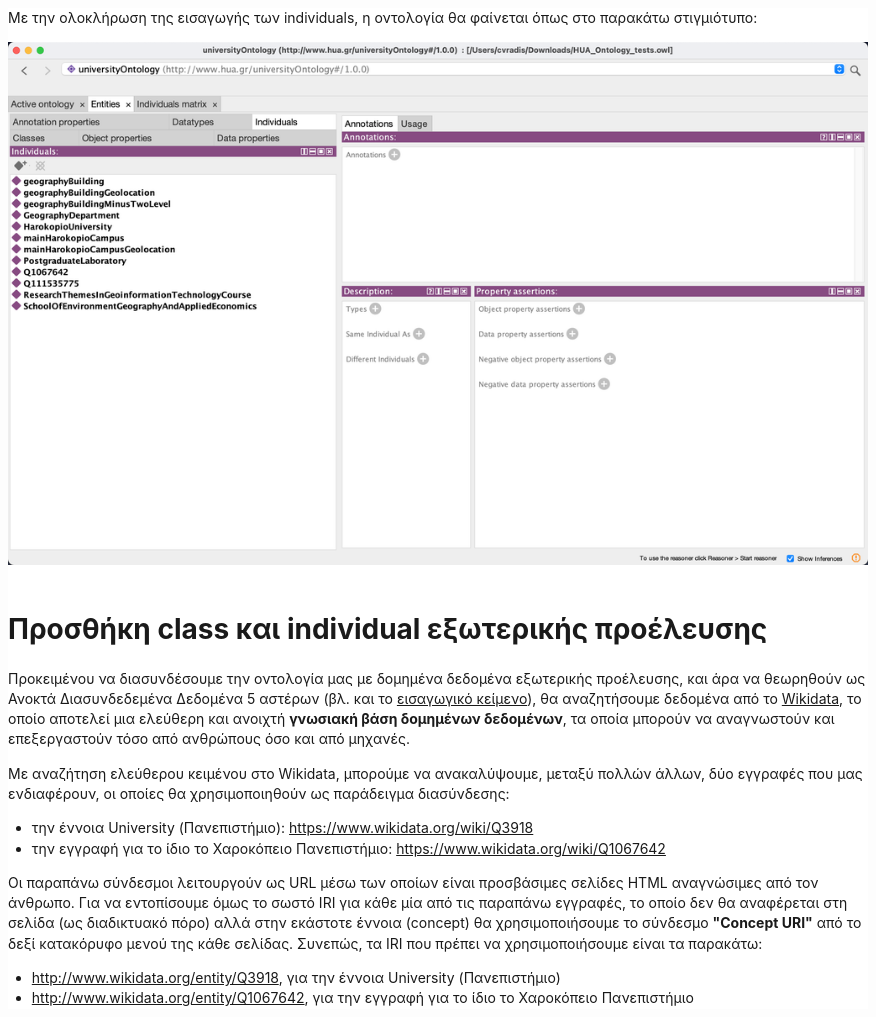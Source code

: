 Με την ολοκλήρωση της εισαγωγής των individuals, η οντολογία θα φαίνεται όπως στο παρακάτω στιγμιότυπο:

<img src="images/Screenshot_16.png">

# Προσθήκη class και individual εξωτερικής προέλευσης

Προκειμένου να διασυνδέσουμε την οντολογία μας με δομημένα δεδομένα εξωτερικής προέλευσης, και άρα να θεωρηθούν ως Ανοκτά Διασυνδεδεμένα Δεδομένα 5 αστέρων (βλ. και το [εισαγωγικό κείμενο](../README.md)), θα αναζητήσουμε δεδομένα από το [Wikidata](https://www.wikidata.org/wiki/Wikidata:Main_Page), το οποίο αποτελεί μια ελεύθερη και ανοιχτή **γνωσιακή βάση δομημένων δεδομένων**, τα οποία μπορούν να αναγνωστούν και επεξεργαστούν τόσο από ανθρώπους όσο και από μηχανές.

Με αναζήτηση ελεύθερου κειμένου στο Wikidata, μπορούμε να ανακαλύψουμε, μεταξύ πολλών άλλων, δύο εγγραφές που μας ενδιαφέρουν, οι οποίες θα χρησιμοποιηθούν ως παράδειγμα διασύνδεσης:

- την έννοια University (Πανεπιστήμιο): https://www.wikidata.org/wiki/Q3918
- την εγγραφή για το ίδιο το Χαροκόπειο Πανεπιστήμιο: https://www.wikidata.org/wiki/Q1067642

Οι παραπάνω σύνδεσμοι λειτουργούν ως URL μέσω των οποίων είναι προσβάσιμες σελίδες HTML αναγνώσιμες από τον άνθρωπο. Για να εντοπίσουμε όμως το σωστό IRI για κάθε μία από τις παραπάνω εγγραφές, το οποίο δεν θα αναφέρεται στη σελίδα (ως διαδικτυακό πόρο) αλλά στην εκάστοτε έννοια (concept) θα χρησιμοποιήσουμε το σύνδεσμο **"Concept URI"** από το δεξί κατακόρυφο μενού της κάθε σελίδας. Συνεπώς, τα IRI που πρέπει να χρησιμοποιήσουμε είναι τα παρακάτω:

- http://www.wikidata.org/entity/Q3918, για την έννοια University (Πανεπιστήμιο)
- http://www.wikidata.org/entity/Q1067642, για την εγγραφή για το ίδιο το Χαροκόπειο Πανεπιστήμιο
